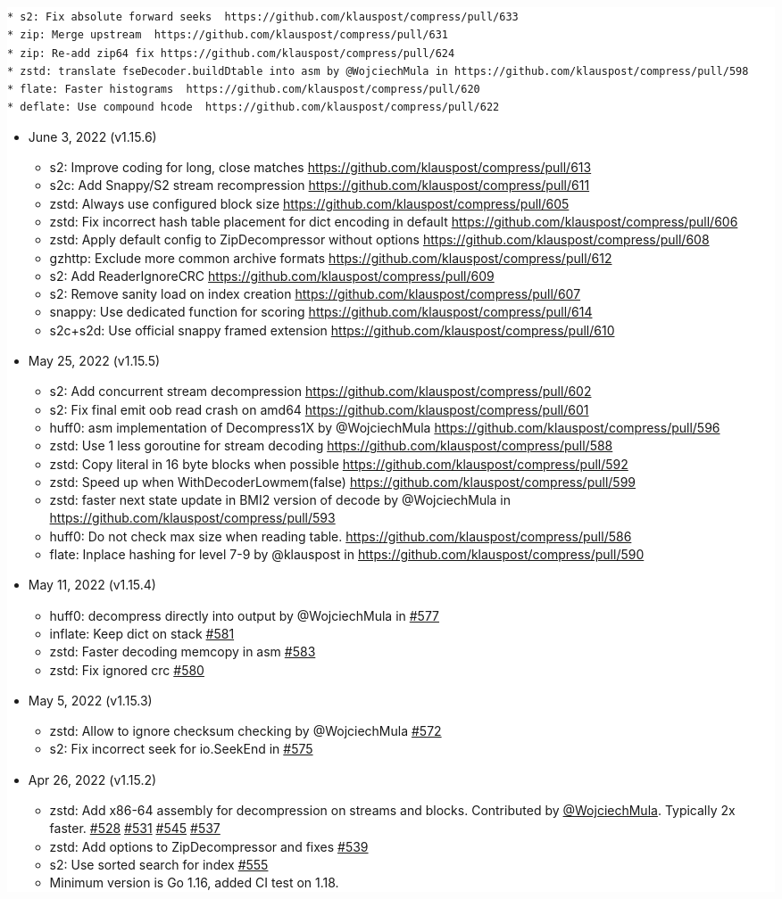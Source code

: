 	* s2: Fix absolute forward seeks  https://github.com/klauspost/compress/pull/633
	* zip: Merge upstream  https://github.com/klauspost/compress/pull/631
	* zip: Re-add zip64 fix https://github.com/klauspost/compress/pull/624
	* zstd: translate fseDecoder.buildDtable into asm by @WojciechMula in https://github.com/klauspost/compress/pull/598
	* flate: Faster histograms  https://github.com/klauspost/compress/pull/620
	* deflate: Use compound hcode  https://github.com/klauspost/compress/pull/622

* June 3, 2022 (v1.15.6)
	* s2: Improve coding for long, close matches https://github.com/klauspost/compress/pull/613
	* s2c: Add Snappy/S2 stream recompression https://github.com/klauspost/compress/pull/611
	* zstd: Always use configured block size https://github.com/klauspost/compress/pull/605
	* zstd: Fix incorrect hash table placement for dict encoding in default https://github.com/klauspost/compress/pull/606
	* zstd: Apply default config to ZipDecompressor without options https://github.com/klauspost/compress/pull/608
	* gzhttp: Exclude more common archive formats https://github.com/klauspost/compress/pull/612
	* s2: Add ReaderIgnoreCRC https://github.com/klauspost/compress/pull/609
	* s2: Remove sanity load on index creation https://github.com/klauspost/compress/pull/607
	* snappy: Use dedicated function for scoring https://github.com/klauspost/compress/pull/614
	* s2c+s2d: Use official snappy framed extension https://github.com/klauspost/compress/pull/610

* May 25, 2022 (v1.15.5)
	* s2: Add concurrent stream decompression https://github.com/klauspost/compress/pull/602
	* s2: Fix final emit oob read crash on amd64 https://github.com/klauspost/compress/pull/601
	* huff0: asm implementation of Decompress1X by @WojciechMula https://github.com/klauspost/compress/pull/596
	* zstd: Use 1 less goroutine for stream decoding https://github.com/klauspost/compress/pull/588
	* zstd: Copy literal in 16 byte blocks when possible https://github.com/klauspost/compress/pull/592
	* zstd: Speed up when WithDecoderLowmem(false) https://github.com/klauspost/compress/pull/599
	* zstd: faster next state update in BMI2 version of decode by @WojciechMula in https://github.com/klauspost/compress/pull/593
	* huff0: Do not check max size when reading table. https://github.com/klauspost/compress/pull/586
	* flate: Inplace hashing for level 7-9 by @klauspost in https://github.com/klauspost/compress/pull/590


* May 11, 2022 (v1.15.4)
	* huff0: decompress directly into output by @WojciechMula in [#577](https://github.com/klauspost/compress/pull/577)
	* inflate: Keep dict on stack [#581](https://github.com/klauspost/compress/pull/581)
	* zstd: Faster decoding memcopy in asm [#583](https://github.com/klauspost/compress/pull/583)
	* zstd: Fix ignored crc [#580](https://github.com/klauspost/compress/pull/580)

* May 5, 2022 (v1.15.3)
	* zstd: Allow to ignore checksum checking by @WojciechMula [#572](https://github.com/klauspost/compress/pull/572)
	* s2: Fix incorrect seek for io.SeekEnd in [#575](https://github.com/klauspost/compress/pull/575)

* Apr 26, 2022 (v1.15.2)
	* zstd: Add x86-64 assembly for decompression on streams and blocks. Contributed by [@WojciechMula](https://github.com/WojciechMula). Typically 2x faster.  [#528](https://github.com/klauspost/compress/pull/528) [#531](https://github.com/klauspost/compress/pull/531) [#545](https://github.com/klauspost/compress/pull/545) [#537](https://github.com/klauspost/compress/pull/537)
	* zstd: Add options to ZipDecompressor and fixes [#539](https://github.com/klauspost/compress/pull/539)
	* s2: Use sorted search for index [#555](https://github.com/klauspost/compress/pull/555)
	* Minimum version is Go 1.16, added CI test on 1.18.
